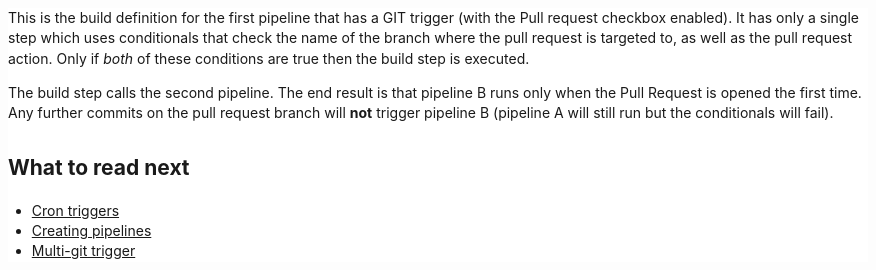 This is the build definition for the first pipeline that has a GIT trigger (with the Pull request checkbox enabled).
It has only a single step which uses conditionals that check the name of the branch where the pull request is targeted to, as well as the pull request action. Only if *both* of these conditions are true then the build step is executed.

The build step calls the second pipeline. The end result is that pipeline B runs only when the Pull Request is opened the first time. Any further commits on the pull request branch will **not** trigger pipeline B (pipeline A will still run but the conditionals will fail).

## What to read next

* [Cron triggers]({{site.baseurl}}/docs/configure-ci-cd-pipeline/triggers/cron-triggers/)
* [Creating pipelines]({{site.baseurl}}/docs/configure-ci-cd-pipeline/pipelines/)
* [Multi-git trigger]({{site.baseurl}}/docs/troubleshooting/common-issues/multi-git-triggers/)
